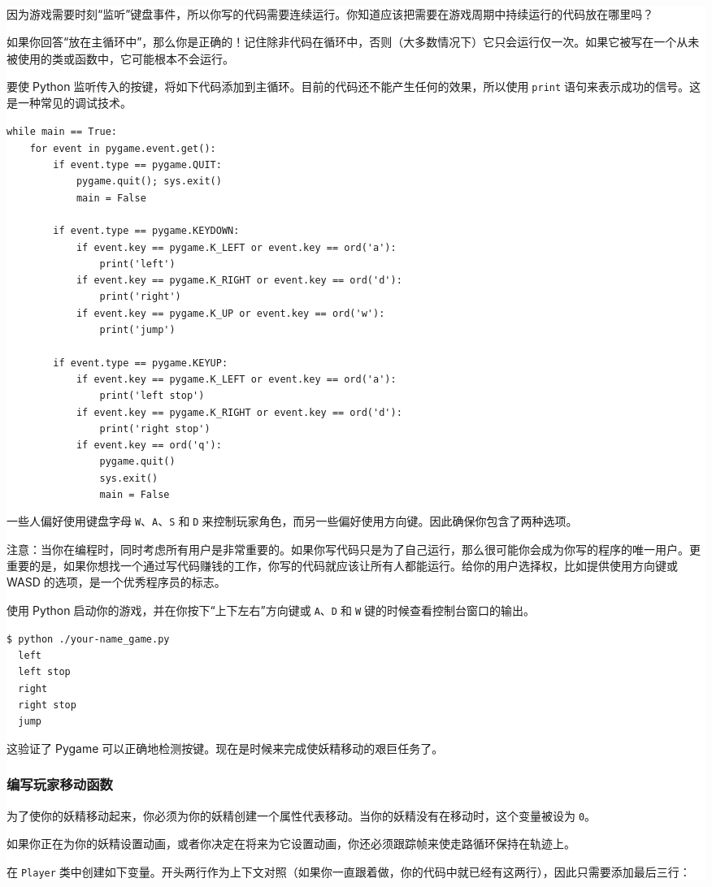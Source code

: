 因为游戏需要时刻“监听”键盘事件，所以你写的代码需要连续运行。你知道应该把需要在游戏周期中持续运行的代码放在哪里吗？

如果你回答“放在主循环中”，那么你是正确的！记住除非代码在循环中，否则（大多数情况下）它只会运行仅一次。如果它被写在一个从未被使用的类或函数中，它可能根本不会运行。

要使 Python 监听传入的按键，将如下代码添加到主循环。目前的代码还不能产生任何的效果，所以使用 `print` 语句来表示成功的信号。这是一种常见的调试技术。

```shell
while main == True:
    for event in pygame.event.get():
        if event.type == pygame.QUIT:
            pygame.quit(); sys.exit()
            main = False

        if event.type == pygame.KEYDOWN:
            if event.key == pygame.K_LEFT or event.key == ord('a'):
                print('left')
            if event.key == pygame.K_RIGHT or event.key == ord('d'):
                print('right')
            if event.key == pygame.K_UP or event.key == ord('w'):
                print('jump')

        if event.type == pygame.KEYUP:
            if event.key == pygame.K_LEFT or event.key == ord('a'):
                print('left stop')
            if event.key == pygame.K_RIGHT or event.key == ord('d'):
                print('right stop')
            if event.key == ord('q'):
                pygame.quit()
                sys.exit()
                main = False    
```

一些人偏好使用键盘字母 `W`、`A`、`S` 和 `D` 来控制玩家角色，而另一些偏好使用方向键。因此确保你包含了两种选项。

注意：当你在编程时，同时考虑所有用户是非常重要的。如果你写代码只是为了自己运行，那么很可能你会成为你写的程序的唯一用户。更重要的是，如果你想找一个通过写代码赚钱的工作，你写的代码就应该让所有人都能运行。给你的用户选择权，比如提供使用方向键或 WASD 的选项，是一个优秀程序员的标志。

使用 Python 启动你的游戏，并在你按下“上下左右”方向键或 `A`、`D` 和 `W` 键的时候查看控制台窗口的输出。

```shell
$ python ./your-name_game.py
  left
  left stop
  right
  right stop
  jump
```

这验证了 Pygame 可以正确地检测按键。现在是时候来完成使妖精移动的艰巨任务了。

### 编写玩家移动函数

为了使你的妖精移动起来，你必须为你的妖精创建一个属性代表移动。当你的妖精没有在移动时，这个变量被设为 `0`。

如果你正在为你的妖精设置动画，或者你决定在将来为它设置动画，你还必须跟踪帧来使走路循环保持在轨迹上。

在 `Player` 类中创建如下变量。开头两行作为上下文对照（如果你一直跟着做，你的代码中就已经有这两行），因此只需要添加最后三行：
